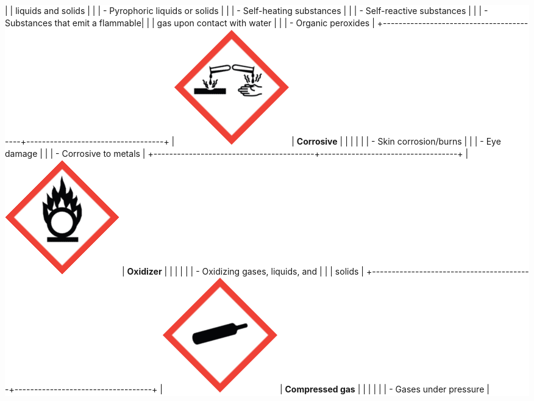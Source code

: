 |                                         |   liquids and solids              |
|                                         | - Pyrophoric liquids or solids    |
|                                         | - Self-heating substances         |
|                                         | - Self-reactive substances        |
|                                         | - Substances that emit a flammable|
|                                         |   gas upon contact with water     |
|                                         | - Organic peroxides               |
+-----------------------------------------+-----------------------------------+
|![Corrosion](media/GHS05.png)            | **Corrosive**                     |
|                                         |                                   |
|                                         | - Skin corrosion/burns            |
|                                         | - Eye damage                      |
|                                         | - Corrosive to metals             |
+-----------------------------------------+-----------------------------------+
|![Flame over circle](media/GHS03.png)    | **Oxidizer**                      |
|                                         |                                   |
|                                         | - Oxidizing gases, liquids, and   |
|                                         | solids                            |
+-----------------------------------------+-----------------------------------+
|![Gas cylinder](media/GHS04.png)         | **Compressed gas**                |
|                                         |                                   |
|                                         | - Gases under pressure            |